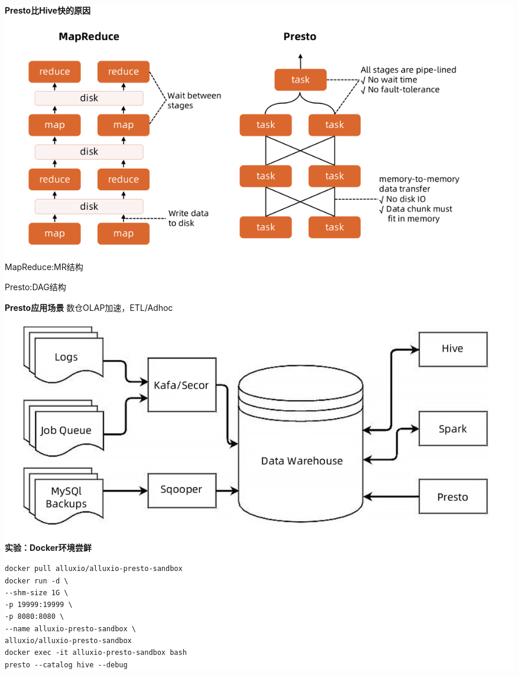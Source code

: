 **Presto比Hive快的原因**

![026.FastThanHive](05pics/026.FastThanHive.png)

MapReduce:MR结构 

Presto:DAG结构

**Presto应用场景**
数仓OLAP加速，ETL/Adhoc

![027.ApplicationScenario](05pics/027.ApplicationScenario.png)

**实验：Docker环境尝鲜**

```
docker pull alluxio/alluxio-presto-sandbox
docker run -d \
--shm-size 1G \
-p 19999:19999 \
-p 8080:8080 \
--name alluxio-presto-sandbox \
alluxio/alluxio-presto-sandbox
docker exec -it alluxio-presto-sandbox bash
presto --catalog hive --debug
```
